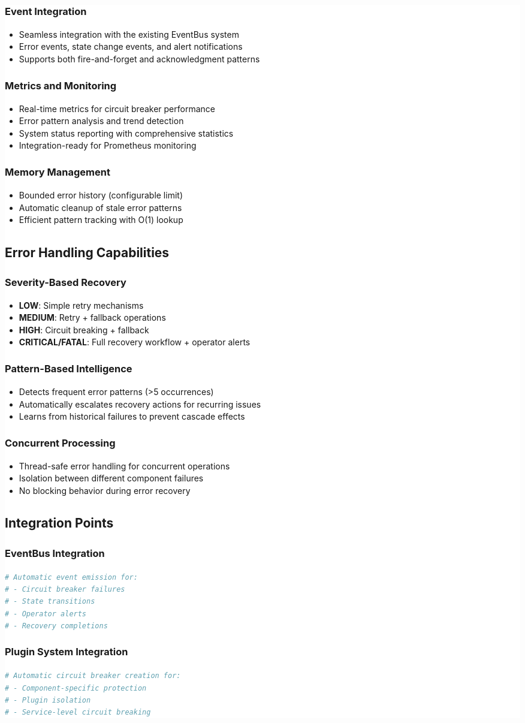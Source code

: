 ### Event Integration
- Seamless integration with the existing EventBus system
- Error events, state change events, and alert notifications
- Supports both fire-and-forget and acknowledgment patterns

### Metrics and Monitoring
- Real-time metrics for circuit breaker performance
- Error pattern analysis and trend detection
- System status reporting with comprehensive statistics
- Integration-ready for Prometheus monitoring

### Memory Management
- Bounded error history (configurable limit)
- Automatic cleanup of stale error patterns
- Efficient pattern tracking with O(1) lookup

## Error Handling Capabilities

### Severity-Based Recovery
- **LOW**: Simple retry mechanisms
- **MEDIUM**: Retry + fallback operations
- **HIGH**: Circuit breaking + fallback
- **CRITICAL/FATAL**: Full recovery workflow + operator alerts

### Pattern-Based Intelligence
- Detects frequent error patterns (>5 occurrences)
- Automatically escalates recovery actions for recurring issues
- Learns from historical failures to prevent cascade effects

### Concurrent Processing
- Thread-safe error handling for concurrent operations
- Isolation between different component failures
- No blocking behavior during error recovery

## Integration Points

### EventBus Integration
```python
# Automatic event emission for:
# - Circuit breaker failures
# - State transitions
# - Operator alerts
# - Recovery completions
```

### Plugin System Integration
```python
# Automatic circuit breaker creation for:
# - Component-specific protection
# - Plugin isolation
# - Service-level circuit breaking
```
